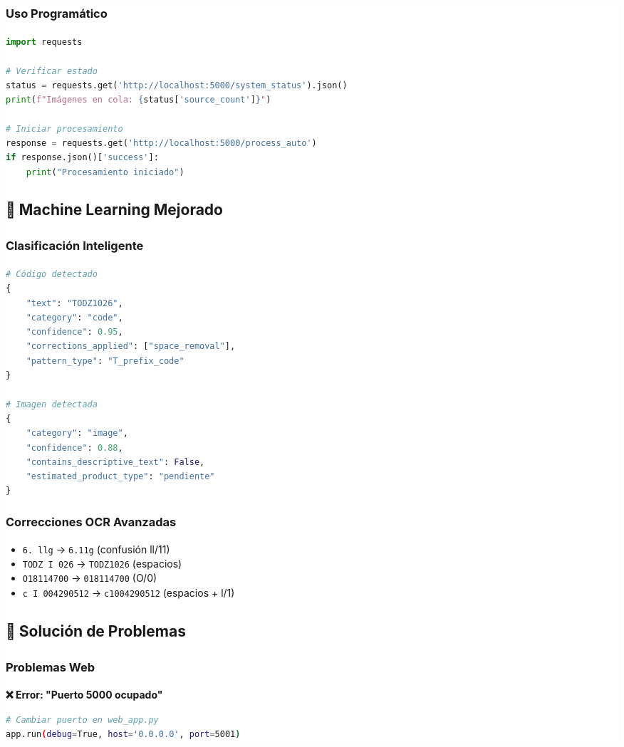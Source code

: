 ### Uso Programático
```python
import requests

# Verificar estado
status = requests.get('http://localhost:5000/system_status').json()
print(f"Imágenes en cola: {status['source_count']}")

# Iniciar procesamiento
response = requests.get('http://localhost:5000/process_auto')
if response.json()['success']:
    print("Procesamiento iniciado")
```

## 🧠 **Machine Learning Mejorado**

### Clasificación Inteligente
```python
# Código detectado
{
    "text": "TODZ1026",
    "category": "code",
    "confidence": 0.95,
    "corrections_applied": ["space_removal"],
    "pattern_type": "T_prefix_code"
}

# Imagen detectada
{
    "category": "image", 
    "confidence": 0.88,
    "contains_descriptive_text": False,
    "estimated_product_type": "pendiente"
}
```

### Correcciones OCR Avanzadas
- `6. llg` → `6.11g` (confusión ll/11)
- `TODZ I 026` → `TODZ1026` (espacios)
- `O18114700` → `018114700` (O/0)
- `c I 004290512` → `c1004290512` (espacios + l/1)

## 🐛 **Solución de Problemas**

### Problemas Web

**❌ Error: "Puerto 5000 ocupado"**
```bash
# Cambiar puerto en web_app.py
app.run(debug=True, host='0.0.0.0', port=5001)
```

